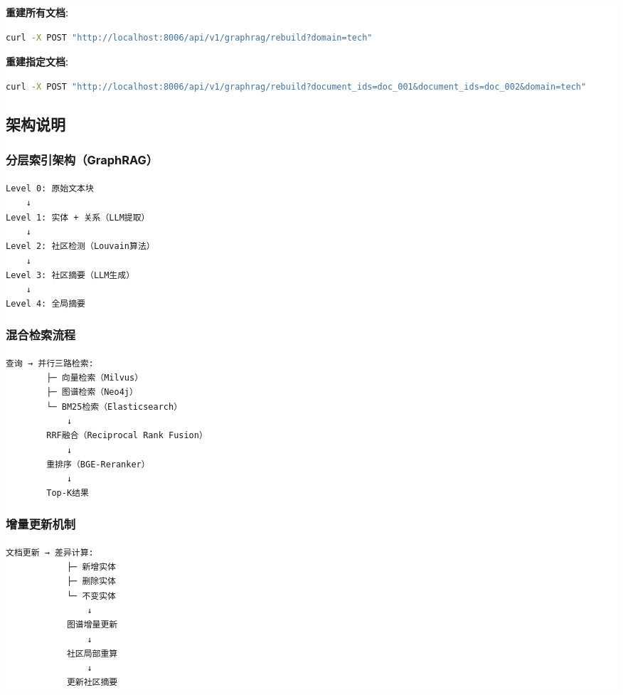 **重建所有文档**:
```bash
curl -X POST "http://localhost:8006/api/v1/graphrag/rebuild?domain=tech"
```

**重建指定文档**:
```bash
curl -X POST "http://localhost:8006/api/v1/graphrag/rebuild?document_ids=doc_001&document_ids=doc_002&domain=tech"
```

## 架构说明

### 分层索引架构（GraphRAG）

```
Level 0: 原始文本块
    ↓
Level 1: 实体 + 关系（LLM提取）
    ↓
Level 2: 社区检测（Louvain算法）
    ↓
Level 3: 社区摘要（LLM生成）
    ↓
Level 4: 全局摘要
```

### 混合检索流程

```
查询 → 并行三路检索:
        ├─ 向量检索（Milvus）
        ├─ 图谱检索（Neo4j）
        └─ BM25检索（Elasticsearch）
            ↓
        RRF融合（Reciprocal Rank Fusion）
            ↓
        重排序（BGE-Reranker）
            ↓
        Top-K结果
```

### 增量更新机制

```
文档更新 → 差异计算:
            ├─ 新增实体
            ├─ 删除实体
            └─ 不变实体
                ↓
            图谱增量更新
                ↓
            社区局部重算
                ↓
            更新社区摘要
```
